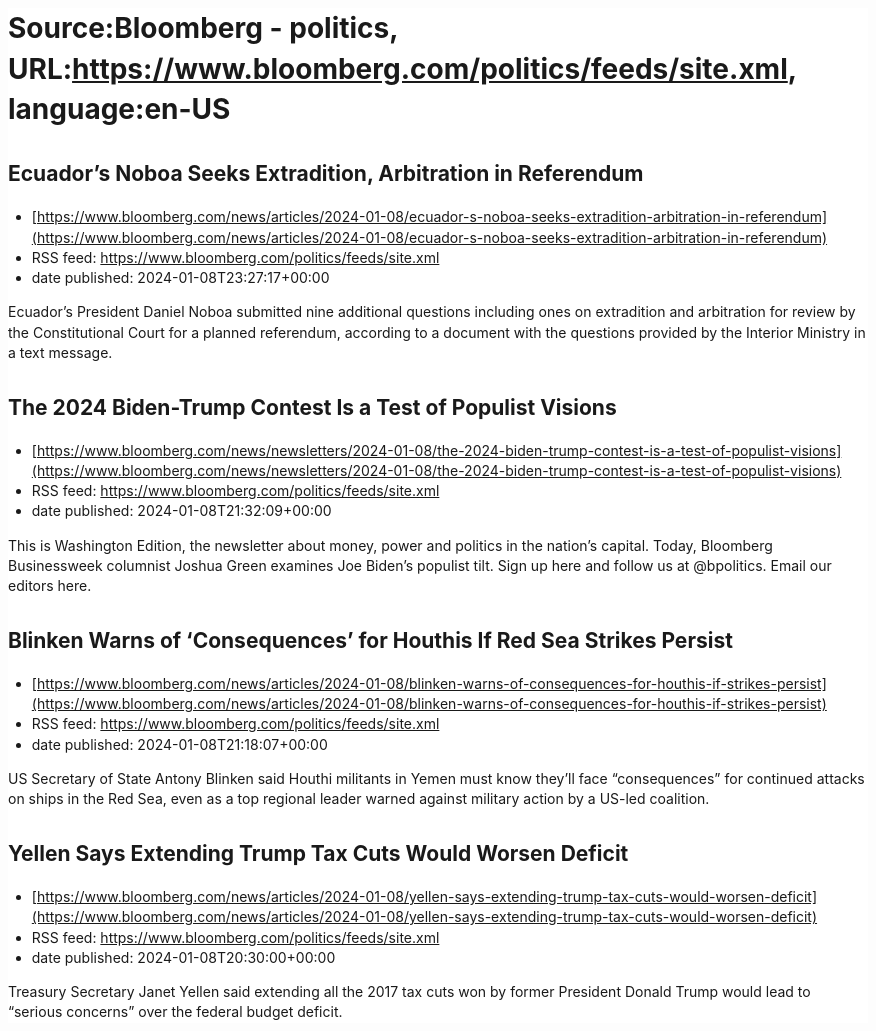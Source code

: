 # Source:Bloomberg - politics, URL:https://www.bloomberg.com/politics/feeds/site.xml, language:en-US

## Ecuador’s Noboa Seeks Extradition, Arbitration in Referendum
 - [https://www.bloomberg.com/news/articles/2024-01-08/ecuador-s-noboa-seeks-extradition-arbitration-in-referendum](https://www.bloomberg.com/news/articles/2024-01-08/ecuador-s-noboa-seeks-extradition-arbitration-in-referendum)
 - RSS feed: https://www.bloomberg.com/politics/feeds/site.xml
 - date published: 2024-01-08T23:27:17+00:00

Ecuador’s President Daniel Noboa submitted nine additional questions including ones on extradition and arbitration for review by the Constitutional Court for a planned referendum, according to a document with the questions provided by the Interior Ministry in a text message.

## The 2024 Biden-Trump Contest Is a Test of Populist Visions
 - [https://www.bloomberg.com/news/newsletters/2024-01-08/the-2024-biden-trump-contest-is-a-test-of-populist-visions](https://www.bloomberg.com/news/newsletters/2024-01-08/the-2024-biden-trump-contest-is-a-test-of-populist-visions)
 - RSS feed: https://www.bloomberg.com/politics/feeds/site.xml
 - date published: 2024-01-08T21:32:09+00:00

This is Washington Edition, the newsletter about money, power and politics in the nation’s capital. Today, Bloomberg Businessweek columnist Joshua Green examines Joe Biden’s populist tilt. Sign up here and follow us at @bpolitics. Email our editors here.

## Blinken Warns of ‘Consequences’ for Houthis If Red Sea Strikes Persist
 - [https://www.bloomberg.com/news/articles/2024-01-08/blinken-warns-of-consequences-for-houthis-if-strikes-persist](https://www.bloomberg.com/news/articles/2024-01-08/blinken-warns-of-consequences-for-houthis-if-strikes-persist)
 - RSS feed: https://www.bloomberg.com/politics/feeds/site.xml
 - date published: 2024-01-08T21:18:07+00:00

US Secretary of State Antony Blinken said Houthi militants in Yemen must know they’ll face “consequences” for continued attacks on ships in the Red Sea, even as a top regional leader warned against military action by a US-led coalition.

## Yellen Says Extending Trump Tax Cuts Would Worsen Deficit
 - [https://www.bloomberg.com/news/articles/2024-01-08/yellen-says-extending-trump-tax-cuts-would-worsen-deficit](https://www.bloomberg.com/news/articles/2024-01-08/yellen-says-extending-trump-tax-cuts-would-worsen-deficit)
 - RSS feed: https://www.bloomberg.com/politics/feeds/site.xml
 - date published: 2024-01-08T20:30:00+00:00

Treasury Secretary Janet Yellen said extending all the 2017 tax cuts won by former President Donald Trump would lead to “serious concerns” over the federal budget deficit.
